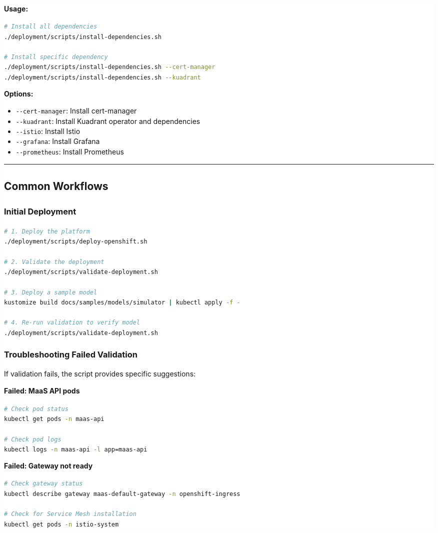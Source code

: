 **Usage:**
```bash
# Install all dependencies
./deployment/scripts/install-dependencies.sh

# Install specific dependency
./deployment/scripts/install-dependencies.sh --cert-manager
./deployment/scripts/install-dependencies.sh --kuadrant
```

**Options:**
- `--cert-manager`: Install cert-manager
- `--kuadrant`: Install Kuadrant operator and dependencies
- `--istio`: Install Istio
- `--grafana`: Install Grafana
- `--prometheus`: Install Prometheus

---

## Common Workflows

### Initial Deployment
```bash
# 1. Deploy the platform
./deployment/scripts/deploy-openshift.sh

# 2. Validate the deployment
./deployment/scripts/validate-deployment.sh

# 3. Deploy a sample model
kustomize build docs/samples/models/simulator | kubectl apply -f -

# 4. Re-run validation to verify model
./deployment/scripts/validate-deployment.sh
```

### Troubleshooting Failed Validation

If validation fails, the script provides specific suggestions:

**Failed: MaaS API pods**
```bash
# Check pod status
kubectl get pods -n maas-api

# Check pod logs
kubectl logs -n maas-api -l app=maas-api
```

**Failed: Gateway not ready**
```bash
# Check gateway status
kubectl describe gateway maas-default-gateway -n openshift-ingress

# Check for Service Mesh installation
kubectl get pods -n istio-system
```
